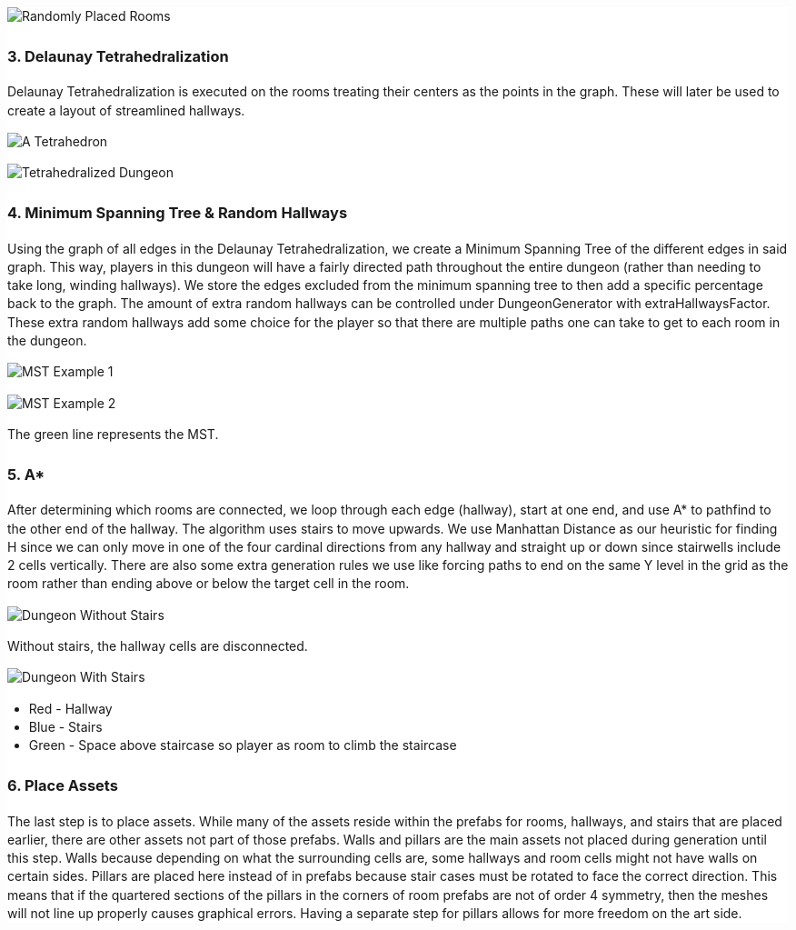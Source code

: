![Randomly Placed Rooms](https://github.com/dillondrum70/daedalus-dungeon-generator/assets/70776550/65a18608-92e5-4cb1-87cb-bc6c8146334b)

### 3. Delaunay Tetrahedralization

Delaunay Tetrahedralization is executed on the rooms treating their centers as the points in the graph.  These will later be used to create a layout of streamlined hallways.

![A Tetrahedron](https://github.com/dillondrum70/daedalus-dungeon-generator/assets/70776550/4b54e3de-4b9c-46bc-9ac5-4236f401c5d0)

![Tetrahedralized Dungeon](https://github.com/dillondrum70/daedalus-dungeon-generator/assets/70776550/945ac73d-59b5-49a8-bbb0-439588fbbc65)

### 4. Minimum Spanning Tree & Random Hallways

Using the graph of all edges in the Delaunay Tetrahedralization,  we create a Minimum Spanning Tree of the different edges in said graph.  This way, players in this dungeon will have a fairly directed path throughout the entire dungeon (rather than needing to take long, winding hallways).  We store the edges excluded from the minimum spanning tree to then add a specific percentage back to the graph.  The amount of extra random hallways can be controlled under DungeonGenerator with extraHallwaysFactor.  These extra random hallways add some choice for the player so that there are multiple paths one can take to get to each room in the dungeon.

![MST Example 1](https://github.com/dillondrum70/daedalus-dungeon-generator/assets/70776550/18a15de9-ab4c-4515-8f00-ccf412d9c8f3)

![MST Example 2](https://github.com/dillondrum70/daedalus-dungeon-generator/assets/70776550/8bb614e6-4964-43af-a639-cfff73b72ed5)

The green line represents the MST.

### 5. A*

After determining which rooms are connected, we loop through each edge (hallway), start at one end, and use A* to pathfind to the other end of the hallway.  The algorithm uses stairs to move upwards.  We use Manhattan Distance as our heuristic for finding H since we can only move in one of the four cardinal directions from any hallway and straight up or down since stairwells include 2 cells vertically.  There are also some extra generation rules we use like forcing paths to end on the same Y level in the grid as the room rather than ending above or below the target cell in the room.

![Dungeon Without Stairs](https://github.com/dillondrum70/daedalus-dungeon-generator/assets/70776550/87c064eb-5972-4ea1-b1b1-cbeb54fb86f6)

Without stairs, the hallway cells are disconnected.

![Dungeon With Stairs](https://github.com/dillondrum70/daedalus-dungeon-generator/assets/70776550/e436ae63-4d07-47c6-ba58-ccd6c5b53b57)

* Red - Hallway
* Blue - Stairs
* Green - Space above staircase so player as room to climb the staircase

### 6. Place Assets

The last step is to place assets.  While many of the assets reside within the prefabs for rooms, hallways, and stairs that are placed earlier, there are other assets not part of those prefabs.  Walls and pillars are the main assets not placed during generation until this step.  Walls because depending on what the surrounding cells are, some hallways and room cells might not have walls on certain sides.  Pillars are placed here instead of in prefabs because stair cases must be rotated to face the correct direction.  This means that if the quartered sections of the pillars in the corners of room prefabs are not of order 4 symmetry, then the meshes will not line up properly causes graphical errors.  Having a separate step for pillars allows for more freedom on the art side.
